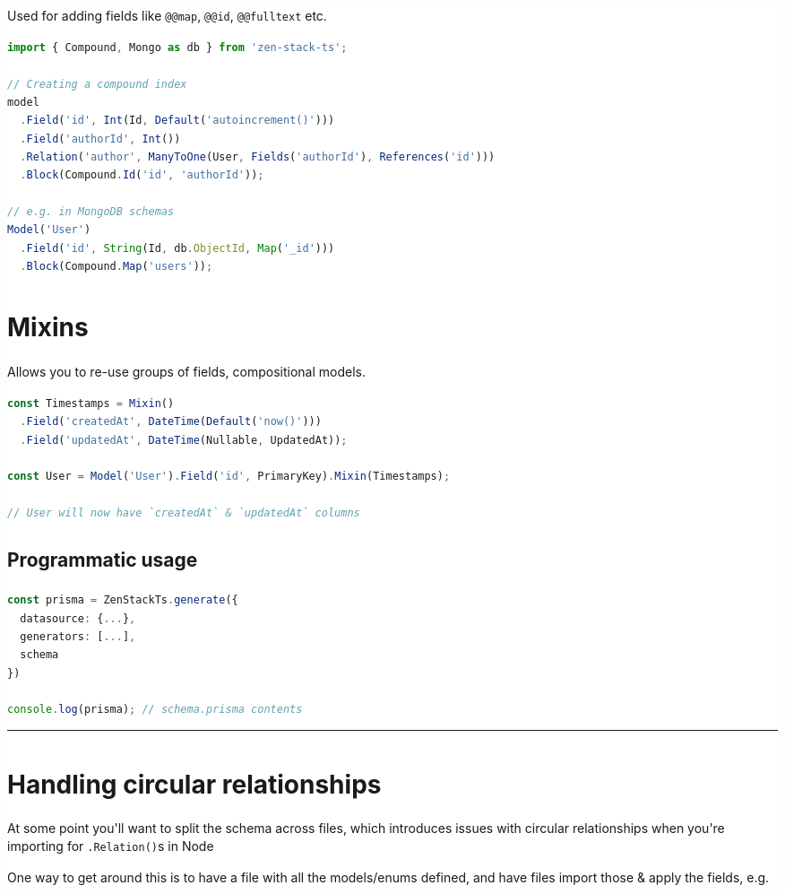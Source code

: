 Used for adding fields like `@@map`, `@@id`, `@@fulltext` etc.

```typescript
import { Compound, Mongo as db } from 'zen-stack-ts';

// Creating a compound index
model
  .Field('id', Int(Id, Default('autoincrement()')))
  .Field('authorId', Int())
  .Relation('author', ManyToOne(User, Fields('authorId'), References('id')))
  .Block(Compound.Id('id', 'authorId'));

// e.g. in MongoDB schemas
Model('User')
  .Field('id', String(Id, db.ObjectId, Map('_id')))
  .Block(Compound.Map('users'));
```

# Mixins

Allows you to re-use groups of fields, compositional models.

```typescript
const Timestamps = Mixin()
  .Field('createdAt', DateTime(Default('now()')))
  .Field('updatedAt', DateTime(Nullable, UpdatedAt));

const User = Model('User').Field('id', PrimaryKey).Mixin(Timestamps);

// User will now have `createdAt` & `updatedAt` columns
```

## Programmatic usage

```typescript
const prisma = ZenStackTs.generate({
  datasource: {...},
  generators: [...],
  schema
})

console.log(prisma); // schema.prisma contents
```

---

# Handling circular relationships

At some point you'll want to split the schema across files, which introduces issues with circular relationships when you're importing for `.Relation()`s in Node

One way to get around this is to have a file with all the models/enums defined, and have files import those & apply the fields, e.g.
